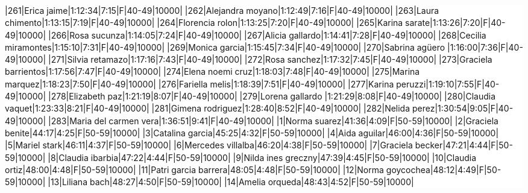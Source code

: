 |261|Erica jaime|1:12:34|7:15|F|40-49|10000|
|262|Alejandra moyano|1:12:49|7:16|F|40-49|10000|
|263|Laura chimento|1:13:15|7:19|F|40-49|10000|
|264|Florencia rolon|1:13:25|7:20|F|40-49|10000|
|265|Karina sarate|1:13:26|7:20|F|40-49|10000|
|266|Rosa sucunza|1:14:05|7:24|F|40-49|10000|
|267|Alicia gallardo|1:14:41|7:28|F|40-49|10000|
|268|Cecilia miramontes|1:15:10|7:31|F|40-49|10000|
|269|Monica garcia|1:15:45|7:34|F|40-49|10000|
|270|Sabrina agüero |1:16:00|7:36|F|40-49|10000|
|271|Silvia retamazo|1:17:16|7:43|F|40-49|10000|
|272|Rosa sanchez|1:17:32|7:45|F|40-49|10000|
|273|Graciela barrientos|1:17:56|7:47|F|40-49|10000|
|274|Elena noemi cruz|1:18:03|7:48|F|40-49|10000|
|275|Marina marquez|1:18:23|7:50|F|40-49|10000|
|276|Fariella melis|1:18:39|7:51|F|40-49|10000|
|277|Karina peruzzi|1:19:10|7:55|F|40-49|10000|
|278|Elizabeth paz|1:21:19|8:07|F|40-49|10000|
|279|Lorena gallardo |1:21:29|8:08|F|40-49|10000|
|280|Claudia vaquet|1:23:33|8:21|F|40-49|10000|
|281|Gimena rodriguez|1:28:40|8:52|F|40-49|10000|
|282|Nelida perez|1:30:54|9:05|F|40-49|10000|
|283|Maria del carmen vera|1:36:51|9:41|F|40-49|10000|
|1|Norma suarez|41:36|4:09|F|50-59|10000|
|2|Graciela benite|44:17|4:25|F|50-59|10000|
|3|Catalina garcia|45:25|4:32|F|50-59|10000|
|4|Aida aguilar|46:00|4:36|F|50-59|10000|
|5|Mariel stark|46:11|4:37|F|50-59|10000|
|6|Mercedes villalba|46:20|4:38|F|50-59|10000|
|7|Graciela becker|47:21|4:44|F|50-59|10000|
|8|Claudia ibarbia|47:22|4:44|F|50-59|10000|
|9|Nilda ines greczny|47:39|4:45|F|50-59|10000|
|10|Claudia ortiz|48:00|4:48|F|50-59|10000|
|11|Patri garcia barrera|48:05|4:48|F|50-59|10000|
|12|Norma goycochea|48:12|4:49|F|50-59|10000|
|13|Liliana bach|48:27|4:50|F|50-59|10000|
|14|Amelia orqueda|48:43|4:52|F|50-59|10000|